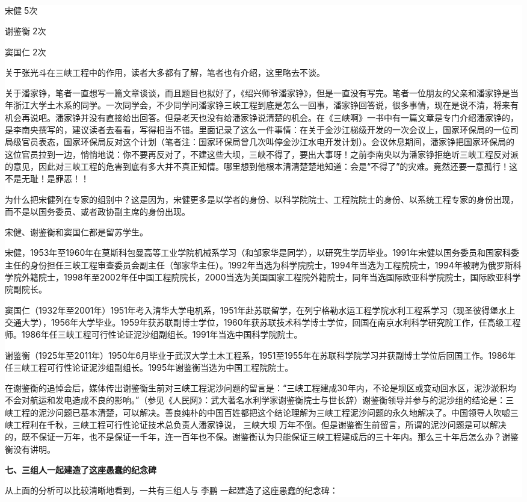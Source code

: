  <p>
  宋健 5次
 </p>
 <p>
  谢鉴衡 2次
 </p>
 <p>
  窦国仁 2次
 </p>
 <p>
  关于张光斗在三峡工程中的作用，读者大多都有了解，笔者也有介绍，这里略去不谈。
 </p>
 <p>
  关于潘家铮，笔者一直想写一篇文章谈谈，而且题目也拟好了，《绍兴师爷潘家铮》，但是一直没有写完。笔者一位朋友的父亲和潘家铮是当年浙江大学土木系的同学。一次同学会，不少同学问潘家铮三峡工程到底是怎么一回事，潘家铮回答说，很多事情，现在是说不清，将来有机会再说吧。潘家铮并没有直接给出回答。但是老天也没有给潘家铮说清楚的机会。在《三峡啊》一书中有一篇文章是专门介绍潘家铮的，是李南央撰写的，建议读者去看看，写得相当不错。里面记录了这么一件事情：在关于金沙江梯级开发的一次会议上，国家环保局的一位司局级官员表态，国家环保局反对这个计划（笔者注：国家环保局曾几次叫停金沙江水电开发计划）。会议休息期间，潘家铮把国家环保局的这位官员拉到一边，悄悄地说：你不要再反对了，不建这些大坝，三峡不得了，要出大事呀！之前李南央以为潘家铮拒绝听三峡工程反对派的意见，因此对三峡工程的危害到底有多大并不真正知情。哪里想到他根本清清楚楚地知道：会是“不得了”的灾难。竟然还要一意孤行！这不是无耻！是罪恶！！
 </p>
 <p>
  为什么把宋健列在专家的组别中？这是因为，宋健更多是以学者的身份、以科学院院士、工程院院士的身份、以系统工程专家的身份出现，而不是以国务委员、或者政协副主席的身份出现。
 </p>
 <p>
  宋健、谢鉴衡和窦国仁都是留苏学生。
 </p>
 <p>
  宋健，1953年至1960年在莫斯科包曼高等工业学院机械系学习（和邹家华是同学），以研究生学历毕业。1991年宋健以国务委员和国家科委主任的身份担任三峡工程审查委员会副主任（邹家华主任）。1992年当选为科学院院士，1994年当选为工程院院士，1994年被聘为俄罗斯科学院外籍院士，1998年至2002年任中国工程院院长，2000当选为美国国家工程院外籍院士，同年当选国际欧亚科学院院士，国际欧亚科学院副院长。
 </p>
 <p>
  窦国仁（1932年至2001年）1951年考入清华大学电机系，1951年赴苏联留学，在列宁格勒水运工程学院水利工程系学习（现圣彼得堡水上交通大学），1956年大学毕业。1959年获苏联副博士学位，1960年获苏联技术科学博士学位，回国在南京水利科学研究院工作，任高级工程师。1986年任三峡工程可行性论证泥沙组副组长。1991年当选中国科学院院士。
 </p>
 <div class="AD_Embed__Wrap-sc-1xslmin-0 igMuqX module desktop">
  <div>
  </div>
 </div>
 <p>
  谢鉴衡（1925年至2011年）1950年6月毕业于武汉大学土木工程系，1951至1955年在苏联科学院学习并获副博士学位后回国工作。1986年任三峡工程可行性论证泥沙组副组长。1995年谢鉴衡当选为中国工程院院士。
 </p>
 <p>
  在谢鉴衡的追悼会后，媒体传出谢鉴衡生前对三峡工程泥沙问题的留言是：“三峡工程建成30年内，不论是坝区或变动回水区，泥沙淤积均不会对航运和发电造成不良的影响。”（参见《人民网》：武大著名水利学家谢鉴衡院士与世长辞）谢鉴衡领导并参与的泥沙组的结论是：三峡工程的泥沙问题已基本清楚，可以解决。善良纯朴的中国百姓都把这个结论理解为三峡工程泥沙问题的永久地解决了。中国领导人吹嘘三峡工程利在千秋，三峡工程可行性论证技术总负责人潘家铮说，
  <ok href="/term/1812">
   三峡大坝
  </ok>
  万年不倒。但是谢鉴衡生前留言，所谓的泥沙问题是可以解决的，既不保证一万年，也不是保证一千年，连一百年也不保。谢鉴衡认为只能保证三峡工程建成后的三十年内。那么三十年后怎么办？谢鉴衡没有讲明。
 </p>
 <p>
  <strong>
   七、三组人一起建造了这座愚蠢的纪念碑
  </strong>
 </p>
 <p>
  从上面的分析可以比较清晰地看到，一共有三组人与
  <ok href="/term/7661">
   李鹏
  </ok>
  一起建造了这座愚蠢的纪念碑：
 </p>
 <p>